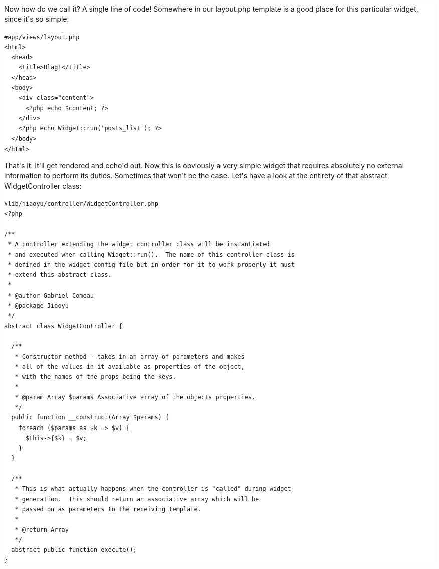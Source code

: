 Now how do we call it?  A single line of code!  Somewhere in our layout.php template is a good place for this particular widget, since it's so simple:

    #app/views/layout.php
    <html>
      <head>
        <title>Blag!</title>
      </head>
      <body>
        <div class="content">
          <?php echo $content; ?>
        </div>
        <?php echo Widget::run('posts_list'); ?>
      </body>
    </html>

That's it.  It'll get rendered and echo'd out.  Now this is obviously a very simple widget that requires absolutely no external information to perform its duties.  Sometimes that won't be
the case.  Let's have a look at the entirety of that abstract WidgetController class:

    #lib/jiaoyu/controller/WidgetController.php
    <?php

    /**
     * A controller extending the widget controller class will be instantiated
     * and executed when calling Widget::run().  The name of this controller class is
     * defined in the widget config file but in order for it to work properly it must
     * extend this abstract class.
     *
     * @author Gabriel Comeau
     * @package Jiaoyu
     */
    abstract class WidgetController {

      /**
       * Constructor method - takes in an array of parameters and makes
       * all of the values in it available as properties of the object,
       * with the names of the props being the keys.
       *
       * @param Array $params Associative array of the objects properties.
       */
      public function __construct(Array $params) {
        foreach ($params as $k => $v) {
          $this->{$k} = $v;
        }
      }

      /**
       * This is what actually happens when the controller is "called" during widget
       * generation.  This should return an associative array which will be
       * passed on as parameters to the receiving template.
       *
       * @return Array
       */
      abstract public function execute();
    }
